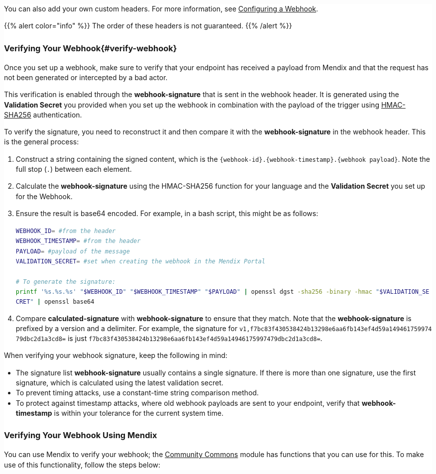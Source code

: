You can also add your own custom headers. For more information, see [Configuring a Webhook](#setting-up).

{{% alert color="info" %}}
The order of these headers is not guaranteed.
{{% /alert %}}

### Verifying Your Webhook{#verify-webhook}

Once you set up a webhook, make sure to verify that your endpoint has received a payload from Mendix and that the request has not been generated or intercepted by a bad actor. 

This verification is enabled through the **webhook-signature** that is sent in the webhook header. It is generated using the **Validation Secret** you provided when you set up the webhook in combination with the payload of the trigger using [HMAC-SHA256](https://en.wikipedia.org/wiki/HMAC) authentication.

To verify the signature, you need to reconstruct it and then compare it with the **webhook-signature** in the webhook header. This is the general process:

1. Construct a string containing the signed content, which is the `{webhook-id}.{webhook-timestamp}.{webhook payload}`. Note the full stop (`.`) between each element.
1. Calculate the **webhook-signature** using the HMAC-SHA256 function for your language and the **Validation Secret** you set up for the Webhook.
1. Ensure the result is base64 encoded. For example, in a bash script, this might be as follows:

    ```bash
    WEBHOOK_ID= #from the header
    WEBHOOK_TIMESTAMP= #from the header
    PAYLOAD= #payload of the message
    VALIDATION_SECRET= #set when creating the webhook in the Mendix Portal

    # To generate the signature:
    printf '%s.%s.%s' "$WEBHOOK_ID" "$WEBHOOK_TIMESTAMP" "$PAYLOAD" | openssl dgst -sha256 -binary -hmac "$VALIDATION_SECRET" | openssl base64
    ```

1. Compare **calculated-signature** with **webhook-signature** to ensure that they match. Note that the **webhook-signature** is prefixed by a version and a delimiter. For example, the signature for `v1,f7bc83f430538424b13298e6aa6fb143ef4d59a14946175997479dbc2d1a3cd8=` is just `f7bc83f430538424b13298e6aa6fb143ef4d59a14946175997479dbc2d1a3cd8=`.

When verifying your webhook signature, keep the following in mind:

* The signature list **webhook-signature** usually contains a single signature. If there is more than one signature, use the first signature, which is calculated using the latest validation secret.
* To prevent timing attacks, use a constant-time string comparison method.
* To protect against timestamp attacks, where old webhook payloads are sent to your endpoint, verify that **webhook-timestamp** is within your tolerance for the current system time.

### Verifying Your Webhook Using Mendix

You can use Mendix to verify your webhook; the [Community Commons](/appstore/modules/community-commons-function-library/) module has functions that you can use for this. To make use of this functionality, follow the steps below:
